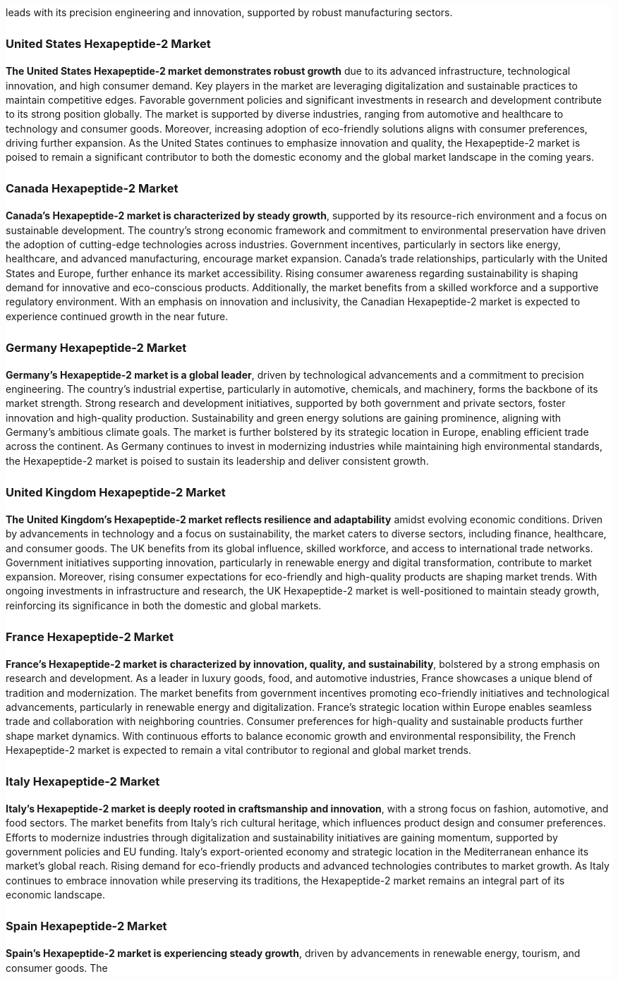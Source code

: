 leads with its precision engineering and innovation, supported by robust manufacturing sectors.</span></em></p></blockquote><h3><strong>United States Hexapeptide-2 Market</strong></h3><p><strong>The United States Hexapeptide-2 market demonstrates robust growth</strong> due to its advanced infrastructure, technological innovation, and high consumer demand. Key players in the market are leveraging digitalization and sustainable practices to maintain competitive edges. Favorable government policies and significant investments in research and development contribute to its strong position globally. The market is supported by diverse industries, ranging from automotive and healthcare to technology and consumer goods. Moreover, increasing adoption of eco-friendly solutions aligns with consumer preferences, driving further expansion. As the United States continues to emphasize innovation and quality, the Hexapeptide-2 market is poised to remain a significant contributor to both the domestic economy and the global market landscape in the coming years.</p><h3><strong>Canada Hexapeptide-2 Market</strong></h3><p><strong>Canada&rsquo;s Hexapeptide-2 market is characterized by steady growth</strong>, supported by its resource-rich environment and a focus on sustainable development. The country&rsquo;s strong economic framework and commitment to environmental preservation have driven the adoption of cutting-edge technologies across industries. Government incentives, particularly in sectors like energy, healthcare, and advanced manufacturing, encourage market expansion. Canada&rsquo;s trade relationships, particularly with the United States and Europe, further enhance its market accessibility. Rising consumer awareness regarding sustainability is shaping demand for innovative and eco-conscious products. Additionally, the market benefits from a skilled workforce and a supportive regulatory environment. With an emphasis on innovation and inclusivity, the Canadian Hexapeptide-2 market is expected to experience continued growth in the near future.</p><h3><strong>Germany Hexapeptide-2 Market</strong></h3><p><strong>Germany&rsquo;s Hexapeptide-2 market is a global leader</strong>, driven by technological advancements and a commitment to precision engineering. The country&rsquo;s industrial expertise, particularly in automotive, chemicals, and machinery, forms the backbone of its market strength. Strong research and development initiatives, supported by both government and private sectors, foster innovation and high-quality production. Sustainability and green energy solutions are gaining prominence, aligning with Germany&rsquo;s ambitious climate goals. The market is further bolstered by its strategic location in Europe, enabling efficient trade across the continent. As Germany continues to invest in modernizing industries while maintaining high environmental standards, the Hexapeptide-2 market is poised to sustain its leadership and deliver consistent growth.</p><h3><strong>United Kingdom Hexapeptide-2 Market</strong></h3><p><strong>The United Kingdom&rsquo;s Hexapeptide-2 market reflects resilience and adaptability</strong> amidst evolving economic conditions. Driven by advancements in technology and a focus on sustainability, the market caters to diverse sectors, including finance, healthcare, and consumer goods. The UK benefits from its global influence, skilled workforce, and access to international trade networks. Government initiatives supporting innovation, particularly in renewable energy and digital transformation, contribute to market expansion. Moreover, rising consumer expectations for eco-friendly and high-quality products are shaping market trends. With ongoing investments in infrastructure and research, the UK Hexapeptide-2 market is well-positioned to maintain steady growth, reinforcing its significance in both the domestic and global markets.</p><h3><strong>France Hexapeptide-2 Market</strong></h3><p><strong>France&rsquo;s Hexapeptide-2 market is characterized by innovation, quality, and sustainability</strong>, bolstered by a strong emphasis on research and development. As a leader in luxury goods, food, and automotive industries, France showcases a unique blend of tradition and modernization. The market benefits from government incentives promoting eco-friendly initiatives and technological advancements, particularly in renewable energy and digitalization. France&rsquo;s strategic location within Europe enables seamless trade and collaboration with neighboring countries. Consumer preferences for high-quality and sustainable products further shape market dynamics. With continuous efforts to balance economic growth and environmental responsibility, the French Hexapeptide-2 market is expected to remain a vital contributor to regional and global market trends.</p><h3><strong>Italy Hexapeptide-2 Market</strong></h3><p><strong>Italy&rsquo;s Hexapeptide-2 market is deeply rooted in craftsmanship and innovation</strong>, with a strong focus on fashion, automotive, and food sectors. The market benefits from Italy&rsquo;s rich cultural heritage, which influences product design and consumer preferences. Efforts to modernize industries through digitalization and sustainability initiatives are gaining momentum, supported by government policies and EU funding. Italy&rsquo;s export-oriented economy and strategic location in the Mediterranean enhance its market&rsquo;s global reach. Rising demand for eco-friendly products and advanced technologies contributes to market growth. As Italy continues to embrace innovation while preserving its traditions, the Hexapeptide-2 market remains an integral part of its economic landscape.</p><h3><strong>Spain Hexapeptide-2 Market</strong></h3><p><strong>Spain&rsquo;s Hexapeptide-2 market is experiencing steady growth</strong>, driven by advancements in renewable energy, tourism, and consumer goods. The